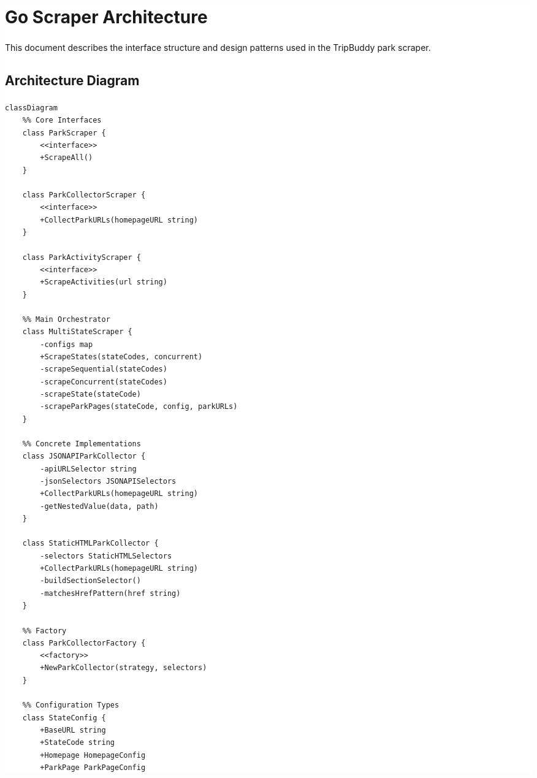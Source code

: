 # Go Scraper Architecture

This document describes the interface structure and design patterns used in the TripBuddy park scraper.

## Architecture Diagram

```mermaid
classDiagram
    %% Core Interfaces
    class ParkScraper {
        <<interface>>
        +ScrapeAll()
    }

    class ParkCollectorScraper {
        <<interface>>
        +CollectParkURLs(homepageURL string)
    }

    class ParkActivityScraper {
        <<interface>>
        +ScrapeActivities(url string)
    }

    %% Main Orchestrator
    class MultiStateScraper {
        -configs map
        +ScrapeStates(stateCodes, concurrent)
        -scrapeSequential(stateCodes)
        -scrapeConcurrent(stateCodes)
        -scrapeState(stateCode)
        -scrapeParkPages(stateCode, config, parkURLs)
    }

    %% Concrete Implementations
    class JSONAPIParkCollector {
        -apiURLSelector string
        -jsonSelectors JSONAPISelectors
        +CollectParkURLs(homepageURL string)
        -getNestedValue(data, path)
    }

    class StaticHTMLParkCollector {
        -selectors StaticHTMLSelectors
        +CollectParkURLs(homepageURL string)
        -buildSectionSelector()
        -matchesHrefPattern(href string)
    }

    %% Factory
    class ParkCollectorFactory {
        <<factory>>
        +NewParkCollector(strategy, selectors)
    }

    %% Configuration Types
    class StateConfig {
        +BaseURL string
        +StateCode string
        +Homepage HomepageConfig
        +ParkPage ParkPageConfig
```